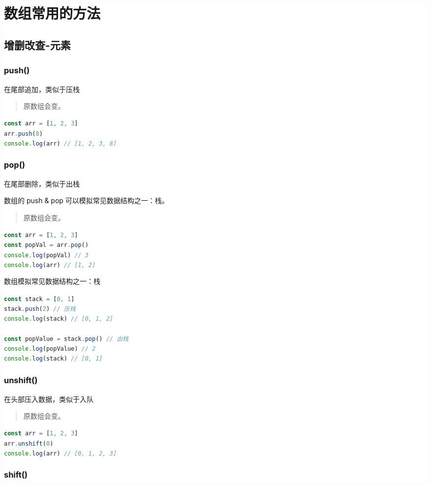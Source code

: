 # 数组常用的方法

## 增删改查-元素

### push()

在尾部追加，类似于压栈

>原数组会变。

``` js
const arr = [1, 2, 3]
arr.push(8)
console.log(arr) // [1, 2, 3, 8]
```

### pop()

在尾部删除，类似于出栈

数组的 push & pop 可以模拟常见数据结构之一：栈。

>原数组会变。

``` js
const arr = [1, 2, 3]
const popVal = arr.pop()
console.log(popVal) // 3
console.log(arr) // [1, 2]
```

数组模拟常见数据结构之一：栈
``` js
const stack = [0, 1]
stack.push(2) // 压栈
console.log(stack) // [0, 1, 2]

const popValue = stack.pop() // 出栈
console.log(popValue) // 2
console.log(stack) // [0, 1]
```

### unshift()

在头部压入数据，类似于入队
>原数组会变。

``` js
const arr = [1, 2, 3]
arr.unshift(0)
console.log(arr) // [0, 1, 2, 3]
```

### shift()
